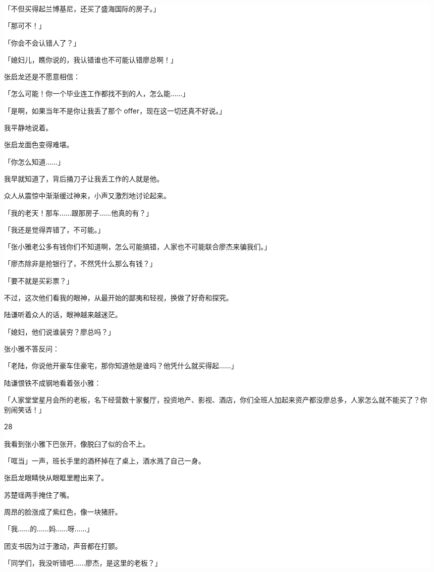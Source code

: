 「不但买得起兰博基尼，还买了盛海国际的房子。」

「那可不！」

「你会不会认错人了？」

「媳妇儿，瞧你说的，我认错谁也不可能认错廖总啊！」

张启龙还是不愿意相信：

「怎么可能！你一个毕业连工作都找不到的人，怎么能……」

「是啊，如果当年不是你让我丢了那个 offer，现在这一切还真不好说。」

我平静地说着。

张启龙面色变得难堪。

「你怎么知道……」

我早就知道了，背后捅刀子让我丢工作的人就是他。

众人从震惊中渐渐缓过神来，小声又激烈地讨论起来。

「我的老天！那车……跟那房子……他真的有？」

「我还是觉得弄错了，不可能。」

「张小雅老公多有钱你们不知道啊，怎么可能搞错，人家也不可能联合廖杰来骗我们。」

「廖杰除非是抢银行了，不然凭什么那么有钱？」

「要不就是买彩票？」

不过，这次他们看我的眼神，从最开始的鄙夷和轻视，换做了好奇和探究。

陆谦听着众人的话，眼神越来越迷茫。

「媳妇，他们说谁装穷？廖总吗？」

张小雅不答反问：

「老陆，你说他开豪车住豪宅，那你知道他是谁吗？他凭什么就买得起……」

陆谦恨铁不成钢地看着张小雅：

「人家堂堂星月会所的老板，名下经营数十家餐厅，投资地产、影视、酒店，你们全班人加起来资产都没廖总多，人家怎么就不能买了？你别闹笑话！」

28

我看到张小雅下巴张开，像脱臼了似的合不上。

「哐当」一声，班长手里的酒杯掉在了桌上，酒水溅了自己一身。

张启龙眼睛快从眼眶里瞪出来了。

苏楚瑶两手掩住了嘴。

周昂的脸涨成了紫红色，像一块猪肝。

「我……的……妈……呀……」

团支书因为过于激动，声音都在打颤。

「同学们，我没听错吧……廖杰，是这里的老板？」
